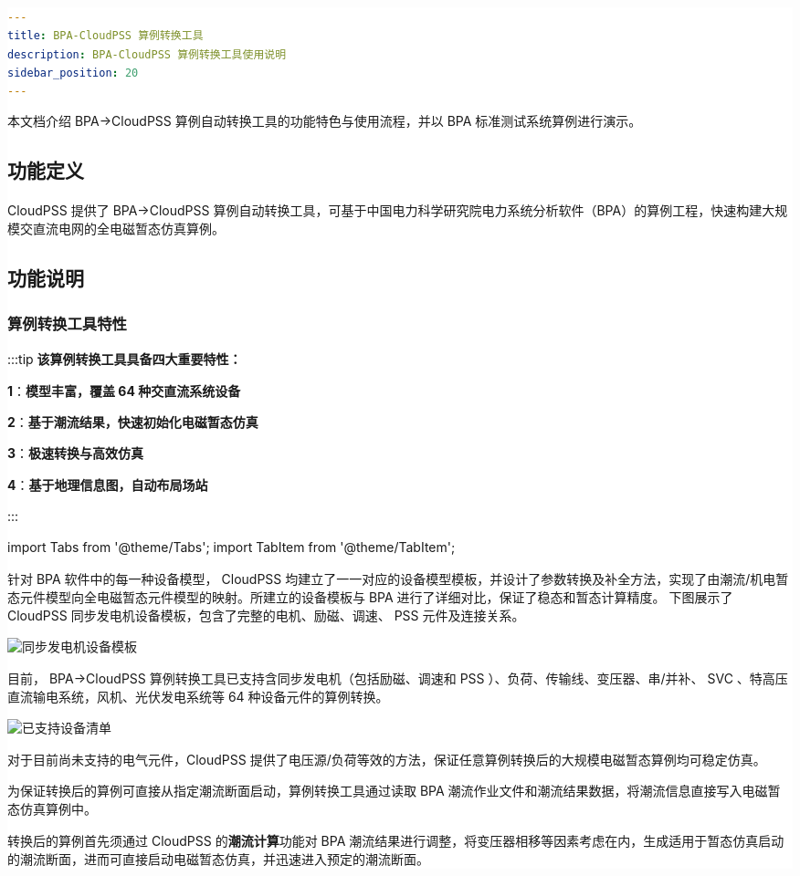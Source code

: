```yaml
---
title: BPA-CloudPSS 算例转换工具
description: BPA-CloudPSS 算例转换工具使用说明
sidebar_position: 20
---
```



本文档介绍 BPA→CloudPSS 算例自动转换工具的功能特色与使用流程，并以 BPA 标准测试系统算例进行演示。

## 功能定义

CloudPSS 提供了 BPA→CloudPSS 算例自动转换工具，可基于中国电力科学研究院电力系统分析软件（BPA）的算例工程，快速构建大规模交直流电网的全电磁暂态仿真算例。

## 功能说明

### 算例转换工具特性

:::tip
**该算例转换工具具备四大重要特性：**

**1**：**模型丰富，覆盖 64 种交直流系统设备**

**2**：**基于潮流结果，快速初始化电磁暂态仿真**

**3**：**极速转换与高效仿真**

**4**：**基于地理信息图，自动布局场站**

:::

import Tabs from '@theme/Tabs';
import TabItem from '@theme/TabItem';

<Tabs>
<TabItem value="feature1" label="模型丰富">

针对 BPA 软件中的每一种设备模型， CloudPSS 均建立了一一对应的设备模型模板，并设计了参数转换及补全方法，实现了由潮流/机电暂态元件模型向全电磁暂态元件模型的映射。所建立的设备模板与 BPA 进行了详细对比，保证了稳态和暂态计算精度。
下图展示了 CloudPSS 同步发电机设备模板，包含了完整的电机、励磁、调速、 PSS 元件及连接关系。

![同步发电机设备模板](./image-13.png "同步发电机设备模板")

目前， BPA→CloudPSS 算例转换工具已支持含同步发电机（包括励磁、调速和 PSS ）、负荷、传输线、变压器、串/并补、 SVC 、特高压直流输电系统，风机、光伏发电系统等 64 种设备元件的算例转换。

![已支持设备清单](image.png)

对于目前尚未支持的电气元件，CloudPSS 提供了电压源/负荷等效的方法，保证任意算例转换后的大规模电磁暂态算例均可稳定仿真。

</TabItem>
<TabItem value="feature2" label="基于潮流结果快速初始化">

为保证转换后的算例可直接从指定潮流断面启动，算例转换工具通过读取 BPA 潮流作业文件和潮流结果数据，将潮流信息直接写入电磁暂态仿真算例中。

转换后的算例首先须通过 CloudPSS 的**潮流计算**功能对 BPA 潮流结果进行调整，将变压器相移等因素考虑在内，生成适用于暂态仿真启动的潮流断面，进而可直接启动电磁暂态仿真，并迅速进入预定的潮流断面。
